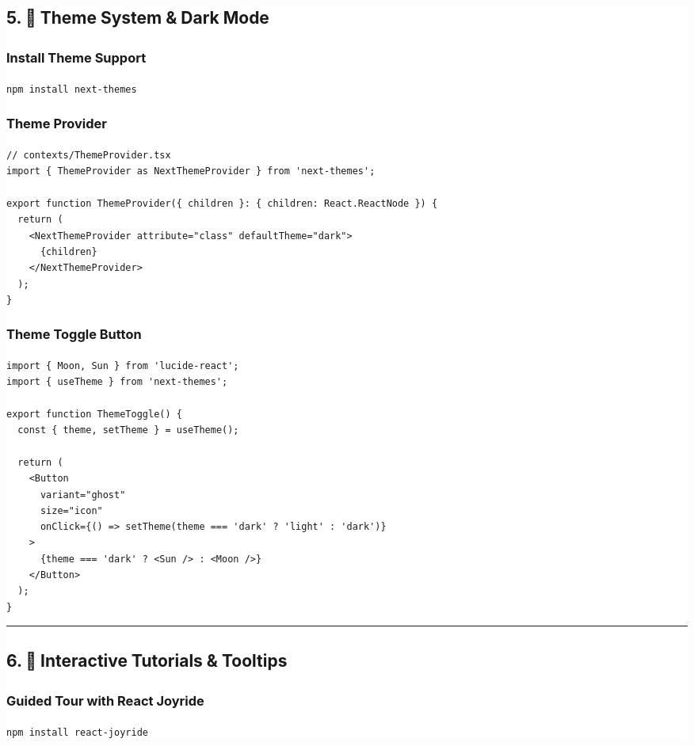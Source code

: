 
## 5. 🌈 Theme System & Dark Mode

### Install Theme Support
```bash
npm install next-themes
```

### Theme Provider
```tsx
// contexts/ThemeProvider.tsx
import { ThemeProvider as NextThemeProvider } from 'next-themes';

export function ThemeProvider({ children }: { children: React.ReactNode }) {
  return (
    <NextThemeProvider attribute="class" defaultTheme="dark">
      {children}
    </NextThemeProvider>
  );
}
```

### Theme Toggle Button
```tsx
import { Moon, Sun } from 'lucide-react';
import { useTheme } from 'next-themes';

export function ThemeToggle() {
  const { theme, setTheme } = useTheme();
  
  return (
    <Button
      variant="ghost"
      size="icon"
      onClick={() => setTheme(theme === 'dark' ? 'light' : 'dark')}
    >
      {theme === 'dark' ? <Sun /> : <Moon />}
    </Button>
  );
}
```

---

## 6. 🎥 Interactive Tutorials & Tooltips

### Guided Tour with React Joyride
```bash
npm install react-joyride
```
